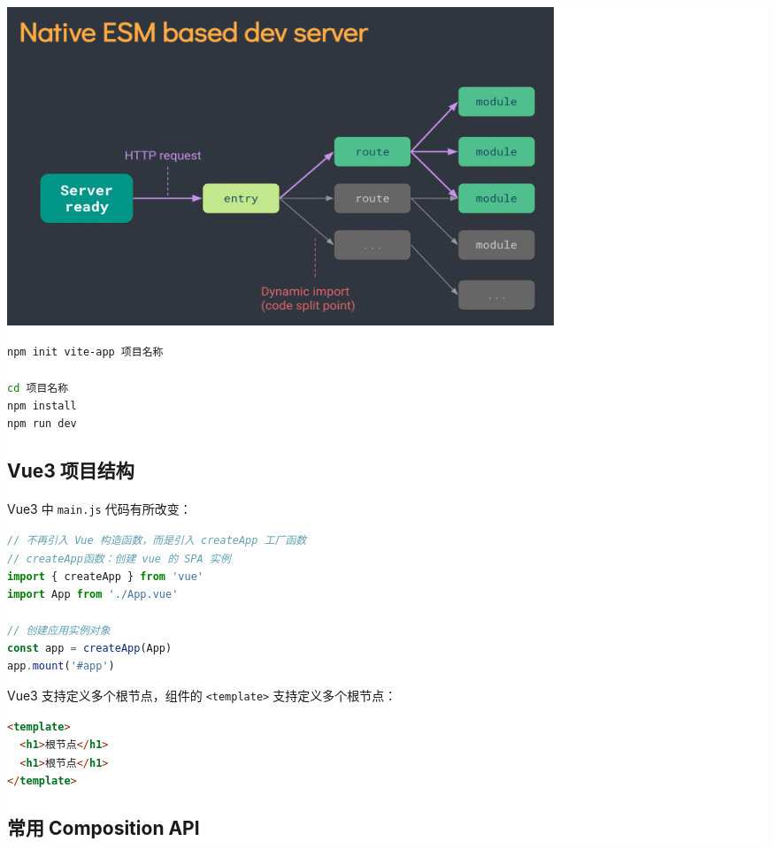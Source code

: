 ![ESM](./images/ESM.png)

```bash
npm init vite-app 项目名称

cd 项目名称
npm install
npm run dev
```

## Vue3 项目结构

Vue3 中 `main.js` 代码有所改变：

```js
// 不再引入 Vue 构造函数，而是引入 createApp 工厂函数
// createApp函数：创建 vue 的 SPA 实例
import { createApp } from 'vue'
import App from './App.vue'

// 创建应用实例对象
const app = createApp(App)
app.mount('#app')
```

Vue3 支持定义多个根节点，组件的 `<template>` 支持定义多个根节点：

```html
<template>
  <h1>根节点</h1>
  <h1>根节点</h1>
</template>
```

## 常用 Composition API
